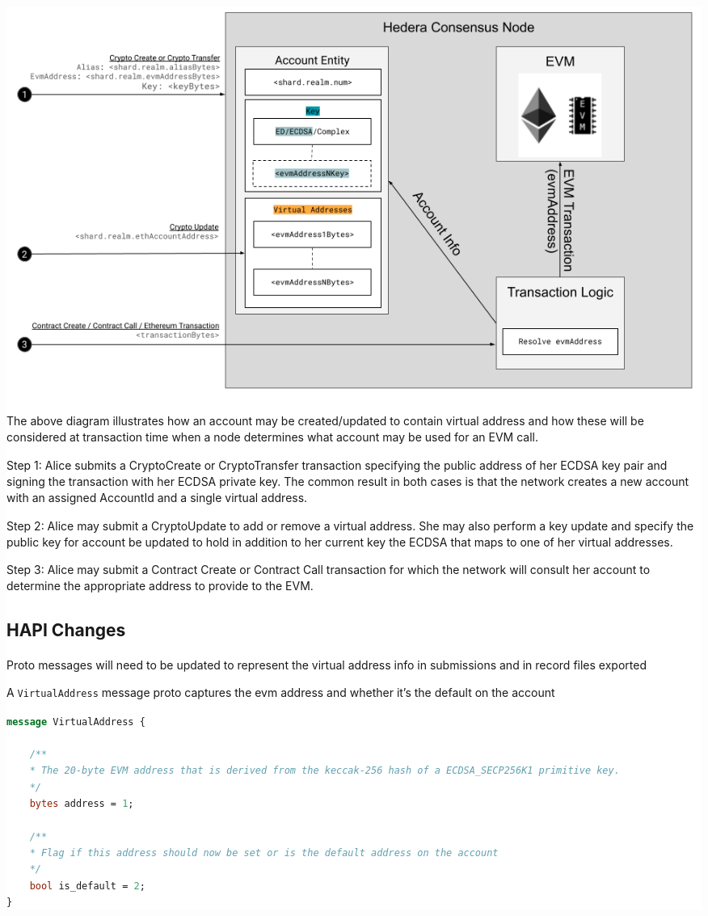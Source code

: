 ![Transaction EVM Address Resolution](../assets/hip-0000/transaction-evm-address-resolution.png)

The above diagram illustrates how an account may be created/updated to contain virtual address and how these will be considered at transaction time when a node determines what account may be used for an EVM call.

Step 1: Alice submits a CryptoCreate or CryptoTransfer transaction specifying the public address of her ECDSA key pair and signing the transaction with her ECDSA private key. The common result in both cases is that the network creates a new account with an assigned AccountId and a single virtual address.

Step 2: Alice may submit a CryptoUpdate to add or remove a virtual address. She may also perform a key update and specify the public key for account be updated to hold in addition to her current key the ECDSA that maps to one of her virtual addresses.

Step 3: Alice may submit a Contract Create or Contract Call transaction for which the network will consult  her account to determine the appropriate address to provide to the EVM.

## HAPI Changes

Proto messages will need to be updated to represent the virtual address info in submissions and in record files exported

A `VirtualAddress` message proto captures the evm address and whether it’s the default on the account 

```protobuf
message VirtualAddress {
	
    /**
    * The 20-byte EVM address that is derived from the keccak-256 hash of a ECDSA_SECP256K1 primitive key.
    */
	bytes address = 1;

    /**
    * Flag if this address should now be set or is the default address on the account
    */
    bool is_default = 2;
}

```